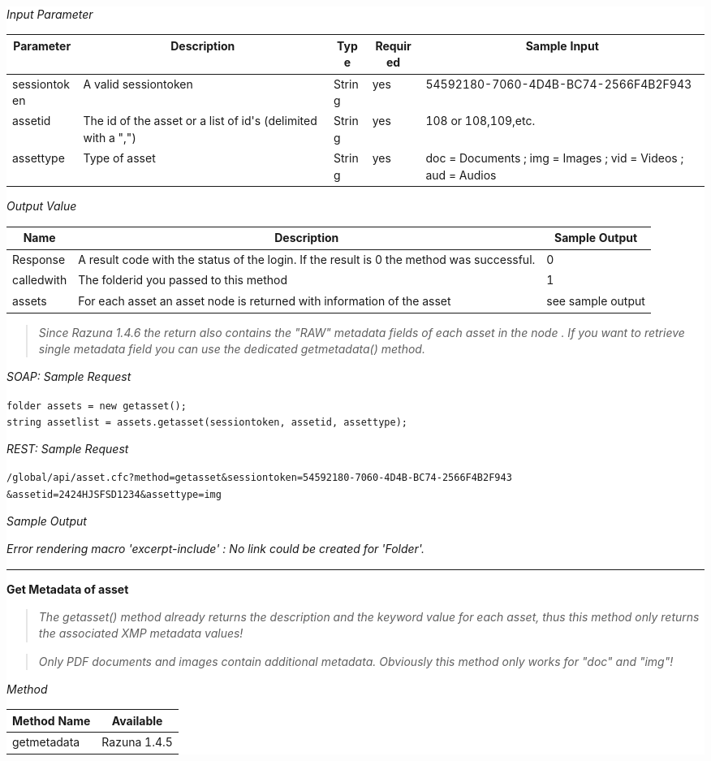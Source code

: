 *Input Parameter*

|Parameter|Description|Type|Required|Sample Input|
|---------|-----------|----|--------|------------|
|sessiontoken|A valid sessiontoken|String|yes|54592180-7060-4D4B-BC74-2566F4B2F943|
|assetid|The id of the asset or a list of id's (delimited with a ",")|String|yes|108 or 108,109,etc.|
|assettype|Type of asset|String|yes|doc = Documents ; img = Images ; vid = Videos ; aud = Audios|

*Output Value*

|Name|Description|Sample Output|
|----|-----------|-------------|
|Response|A result code with the status of the login. If the result is 0 the method was successful.|0|
|calledwith|The folderid you passed to this method|1|
|assets|For each asset an asset node is returned with information of the asset|see sample output|

> *Since Razuna 1.4.6 the return also contains the "RAW" metadata fields of each asset in the node <metadata>. If you want to retrieve single metadata field you can use the dedicated getmetadata() method.*

*SOAP: Sample Request*

```
folder assets = new getasset();
string assetlist = assets.getasset(sessiontoken, assetid, assettype);
```

*REST: Sample Request*

```
/global/api/asset.cfc?method=getasset&sessiontoken=54592180-7060-4D4B-BC74-2566F4B2F943
&assetid=2424HJSFSD1234&assettype=img
```

*Sample Output*

*Error rendering macro 'excerpt-include' : No link could be created for 'Folder'.*

___

**Get Metadata of asset**

> *The getasset() method already returns the description and the keyword value for each asset, thus this method only returns the associated XMP metadata values!*

> *Only PDF documents and images contain additional metadata. Obviously this method only works for "doc" and "img"!*


*Method*

|Method Name|Available|
|-----------|---------|
|getmetadata|Razuna 1.4.5|
